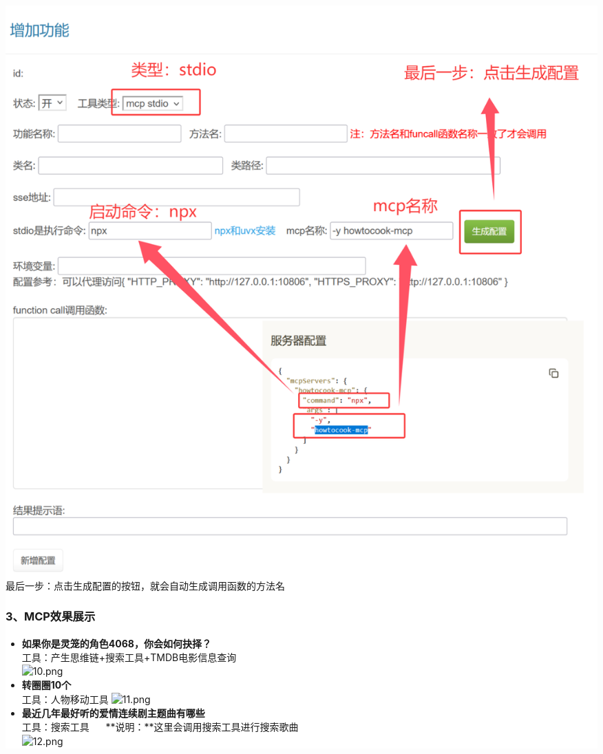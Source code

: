 ![14.png](images/funcall/14.png)  
最后一步：点击生成配置的按钮，就会自动生成调用函数的方法名  


### 3、MCP效果展示  
- **如果你是灵笼的角色4068，你会如何抉择？**    
工具：产生思维链+搜索工具+TMDB电影信息查询  
![10.png](images/funcall/10.png)  
- **转圈圈10个**  
工具：人物移动工具
![11.png](images/funcall/11.png)  
- **最近几年最好听的爱情连续剧主题曲有哪些**  
工具：搜索工具 &nbsp;&nbsp;&nbsp;&nbsp; **说明：**这里会调用搜索工具进行搜索歌曲  
![12.png](images/funcall/12.png)  
